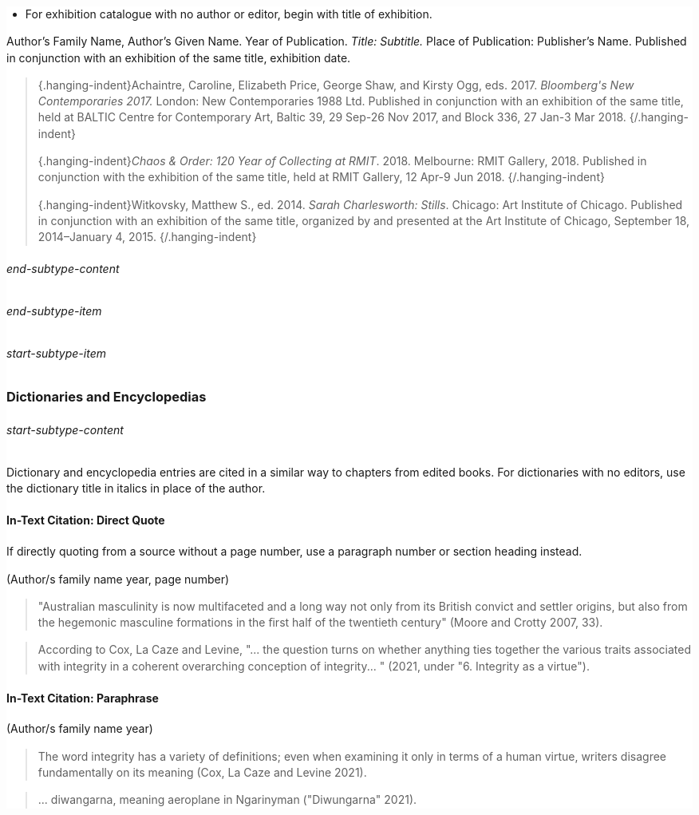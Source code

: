 - For exhibition catalogue with no author or editor, begin with title of exhibition.

Author’s Family Name, Author’s Given Name. Year of Publication. *Title: Subtitle.* Place of Publication: Publisher’s Name. Published in conjunction with an exhibition of the same title, exhibition date.

> {.hanging-indent}Achaintre, Caroline, Elizabeth Price, George Shaw, and Kirsty Ogg, eds. 2017. *Bloomberg's New Contemporaries 2017.* London: New Contemporaries 1988 Ltd. Published in conjunction with an exhibition of the same title, held at BALTIC Centre for Contemporary Art, Baltic 39, 29 Sep-26 Nov 2017, and Block 336, 27 Jan-3 Mar 2018. {/.hanging-indent}
> 
> {.hanging-indent}*Chaos & Order: 120 Year of Collecting at RMIT*. 2018. Melbourne: RMIT Gallery, 2018. Published in conjunction with the exhibition of the same title, held at RMIT Gallery, 12 Apr-9 Jun 2018. {/.hanging-indent}
> 
> {.hanging-indent}Witkovsky, Matthew S., ed. 2014. *Sarah Charlesworth: Stills*. Chicago: Art Institute of Chicago. Published in conjunction with an exhibition of the same title, organized by and presented at the Art Institute of Chicago, September 18, 2014–January 4, 2015. {/.hanging-indent}

###### end-subtype-content

###### end-subtype-item


###### start-subtype-item

### Dictionaries and Encyclopedias

###### start-subtype-content

Dictionary and encyclopedia entries are cited in a similar way to chapters from edited books. For dictionaries with no editors, use the dictionary title in italics in place of the author.

#### In-Text Citation: Direct Quote

If directly quoting from a source without a page number, use a paragraph number or section heading instead.

(Author/s family name year, page number)

> "Australian masculinity is now multifaceted and a long way not only from its British convict and settler origins, but also from the hegemonic masculine formations in the ﬁrst half of the twentieth century" (Moore and Crotty 2007, 33).

> According to Cox, La Caze and Levine, "... the question turns on whether anything ties together the various traits associated with integrity in a coherent overarching conception of integrity... " (2021, under "6. Integrity as a virtue").

#### In-Text Citation: Paraphrase

(Author/s family name year)

> The word integrity has a variety of definitions; even when examining it only in terms of a human virtue, writers disagree fundamentally on its meaning (Cox, La Caze and Levine 2021).

> ... diwangarna, meaning aeroplane in Ngarinyman ("Diwungarna" 2021).
